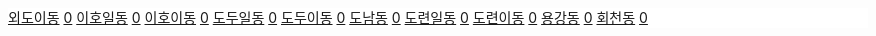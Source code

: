
  <tr class="item">
    <td><a href="제주특별자치도 제주시 외도이동">외도이동</a></td>
    <td><a href="제주특별자치도 제주시 외도이동">0</a></td>
  </tr>
    

  <tr class="item">
    <td><a href="제주특별자치도 제주시 이호일동">이호일동</a></td>
    <td><a href="제주특별자치도 제주시 이호일동">0</a></td>
  </tr>
    

  <tr class="item">
    <td><a href="제주특별자치도 제주시 이호이동">이호이동</a></td>
    <td><a href="제주특별자치도 제주시 이호이동">0</a></td>
  </tr>
    

  <tr class="item">
    <td><a href="제주특별자치도 제주시 도두일동">도두일동</a></td>
    <td><a href="제주특별자치도 제주시 도두일동">0</a></td>
  </tr>
    

  <tr class="item">
    <td><a href="제주특별자치도 제주시 도두이동">도두이동</a></td>
    <td><a href="제주특별자치도 제주시 도두이동">0</a></td>
  </tr>
    

  <tr class="item">
    <td><a href="제주특별자치도 제주시 도남동">도남동</a></td>
    <td><a href="제주특별자치도 제주시 도남동">0</a></td>
  </tr>
    

  <tr class="item">
    <td><a href="제주특별자치도 제주시 도련일동">도련일동</a></td>
    <td><a href="제주특별자치도 제주시 도련일동">0</a></td>
  </tr>
    

  <tr class="item">
    <td><a href="제주특별자치도 제주시 도련이동">도련이동</a></td>
    <td><a href="제주특별자치도 제주시 도련이동">0</a></td>
  </tr>
    

  <tr class="item">
    <td><a href="제주특별자치도 제주시 용강동">용강동</a></td>
    <td><a href="제주특별자치도 제주시 용강동">0</a></td>
  </tr>
    

  <tr class="item">
    <td><a href="제주특별자치도 제주시 회천동">회천동</a></td>
    <td><a href="제주특별자치도 제주시 회천동">0</a></td>
  </tr>
    